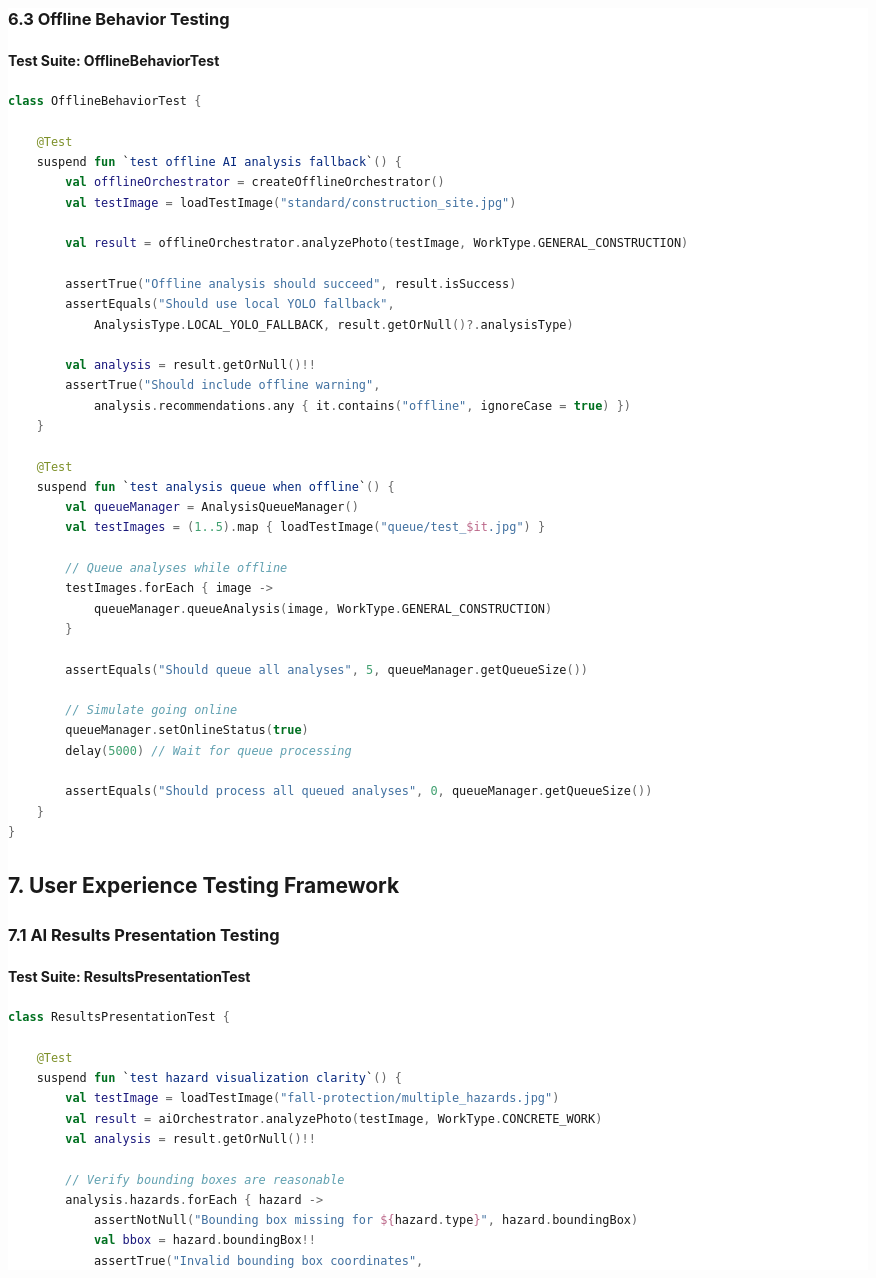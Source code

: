 ### 6.3 Offline Behavior Testing

#### Test Suite: OfflineBehaviorTest

```kotlin
class OfflineBehaviorTest {
    
    @Test
    suspend fun `test offline AI analysis fallback`() {
        val offlineOrchestrator = createOfflineOrchestrator()
        val testImage = loadTestImage("standard/construction_site.jpg")
        
        val result = offlineOrchestrator.analyzePhoto(testImage, WorkType.GENERAL_CONSTRUCTION)
        
        assertTrue("Offline analysis should succeed", result.isSuccess)
        assertEquals("Should use local YOLO fallback", 
            AnalysisType.LOCAL_YOLO_FALLBACK, result.getOrNull()?.analysisType)
        
        val analysis = result.getOrNull()!!
        assertTrue("Should include offline warning",
            analysis.recommendations.any { it.contains("offline", ignoreCase = true) })
    }
    
    @Test
    suspend fun `test analysis queue when offline`() {
        val queueManager = AnalysisQueueManager()
        val testImages = (1..5).map { loadTestImage("queue/test_$it.jpg") }
        
        // Queue analyses while offline
        testImages.forEach { image ->
            queueManager.queueAnalysis(image, WorkType.GENERAL_CONSTRUCTION)
        }
        
        assertEquals("Should queue all analyses", 5, queueManager.getQueueSize())
        
        // Simulate going online
        queueManager.setOnlineStatus(true)
        delay(5000) // Wait for queue processing
        
        assertEquals("Should process all queued analyses", 0, queueManager.getQueueSize())
    }
}
```

## 7. User Experience Testing Framework

### 7.1 AI Results Presentation Testing

#### Test Suite: ResultsPresentationTest

```kotlin
class ResultsPresentationTest {
    
    @Test
    suspend fun `test hazard visualization clarity`() {
        val testImage = loadTestImage("fall-protection/multiple_hazards.jpg")
        val result = aiOrchestrator.analyzePhoto(testImage, WorkType.CONCRETE_WORK)
        val analysis = result.getOrNull()!!
        
        // Verify bounding boxes are reasonable
        analysis.hazards.forEach { hazard ->
            assertNotNull("Bounding box missing for ${hazard.type}", hazard.boundingBox)
            val bbox = hazard.boundingBox!!
            assertTrue("Invalid bounding box coordinates", 
```